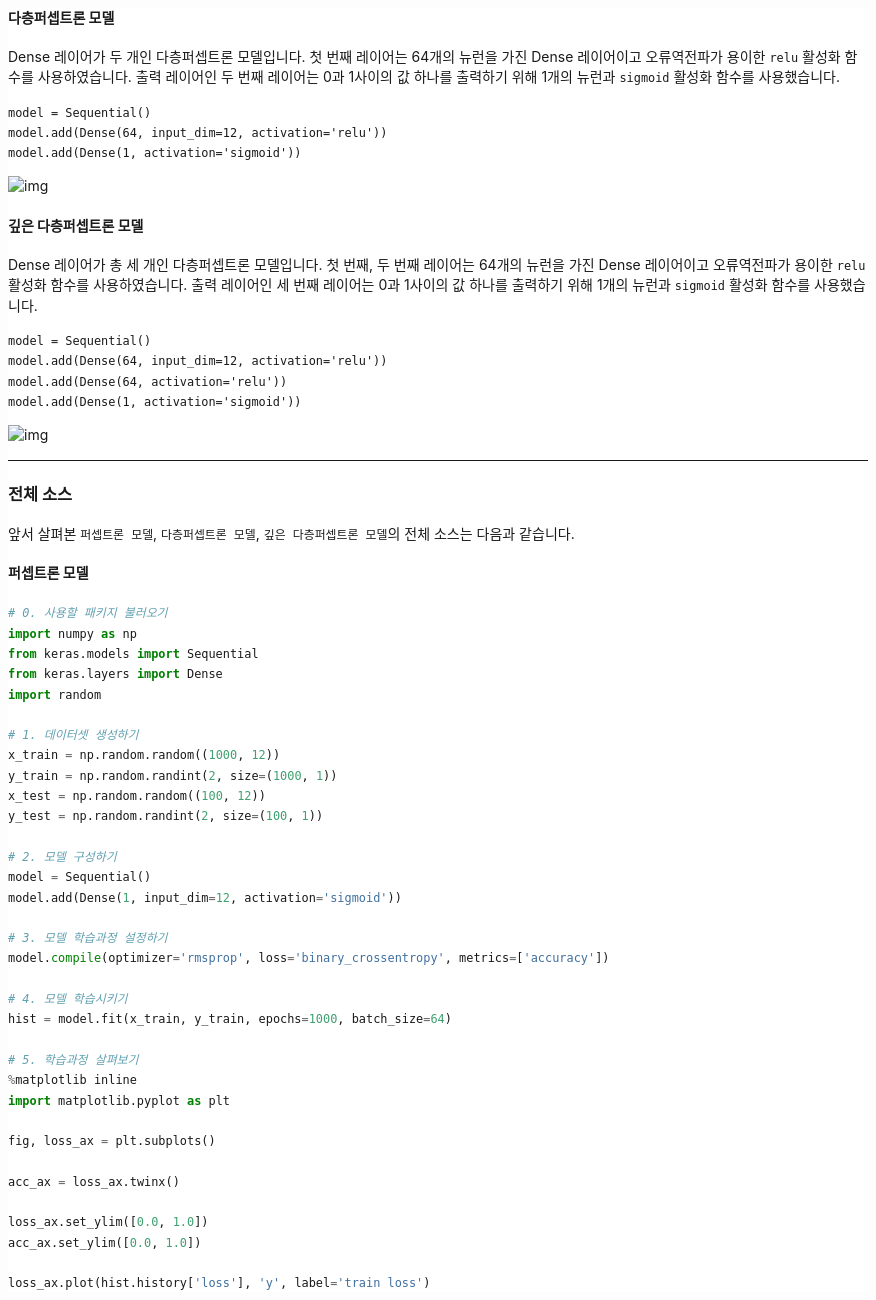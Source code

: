 #### 다층퍼셉트론 모델

Dense 레이어가 두 개인 다층퍼셉트론 모델입니다. 첫 번째 레이어는 64개의 뉴런을 가진 Dense 레이어이고 오류역전파가 용이한 `relu` 활성화 함수를 사용하였습니다. 출력 레이어인 두 번째 레이어는 0과 1사이의 값 하나를 출력하기 위해 1개의 뉴런과 `sigmoid` 활성화 함수를 사용했습니다.

    model = Sequential()
    model.add(Dense(64, input_dim=12, activation='relu'))
    model.add(Dense(1, activation='sigmoid'))

![img](http://tykimos.github.io/warehouse/2017-8-18-Numerical_Input_Binary_Classification_Model_Recipe_2m.png)

#### 깊은 다층퍼셉트론 모델

Dense 레이어가 총 세 개인 다층퍼셉트론 모델입니다. 첫 번째, 두 번째 레이어는 64개의 뉴런을 가진 Dense 레이어이고 오류역전파가 용이한 `relu` 활성화 함수를 사용하였습니다. 출력 레이어인 세 번째 레이어는 0과 1사이의 값 하나를 출력하기 위해 1개의 뉴런과 `sigmoid` 활성화 함수를 사용했습니다.

    model = Sequential()
    model.add(Dense(64, input_dim=12, activation='relu'))
    model.add(Dense(64, activation='relu'))
    model.add(Dense(1, activation='sigmoid'))
    
![img](http://tykimos.github.io/warehouse/2017-8-18-Numerical_Input_Binary_Classification_Model_Recipe_3m.png)

---
### 전체 소스

앞서 살펴본 `퍼셉트론 모델`, `다층퍼셉트론 모델`, `깊은 다층퍼셉트론 모델`의 전체 소스는 다음과 같습니다.

#### 퍼셉트론 모델

```python
# 0. 사용할 패키지 불러오기
import numpy as np
from keras.models import Sequential
from keras.layers import Dense
import random

# 1. 데이터셋 생성하기
x_train = np.random.random((1000, 12))
y_train = np.random.randint(2, size=(1000, 1))
x_test = np.random.random((100, 12))
y_test = np.random.randint(2, size=(100, 1))

# 2. 모델 구성하기
model = Sequential()
model.add(Dense(1, input_dim=12, activation='sigmoid'))

# 3. 모델 학습과정 설정하기
model.compile(optimizer='rmsprop', loss='binary_crossentropy', metrics=['accuracy'])

# 4. 모델 학습시키기
hist = model.fit(x_train, y_train, epochs=1000, batch_size=64)

# 5. 학습과정 살펴보기
%matplotlib inline
import matplotlib.pyplot as plt

fig, loss_ax = plt.subplots()

acc_ax = loss_ax.twinx()

loss_ax.set_ylim([0.0, 1.0])
acc_ax.set_ylim([0.0, 1.0])

loss_ax.plot(hist.history['loss'], 'y', label='train loss')
```
